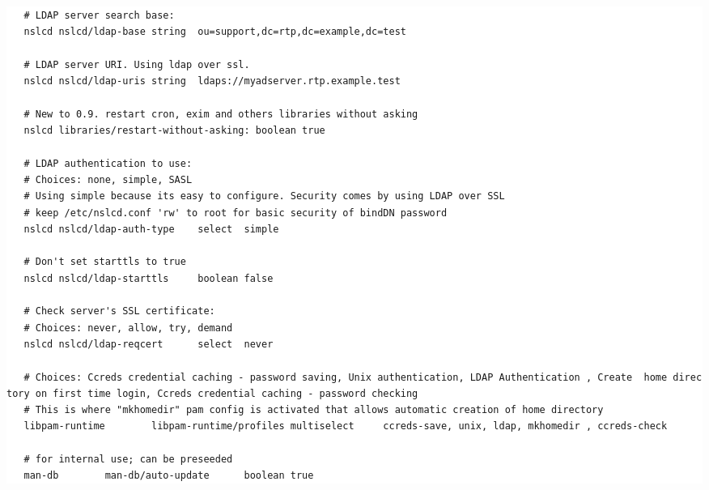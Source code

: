        # LDAP server search base:
       nslcd nslcd/ldap-base string  ou=support,dc=rtp,dc=example,dc=test

       # LDAP server URI. Using ldap over ssl.
       nslcd nslcd/ldap-uris string  ldaps://myadserver.rtp.example.test

       # New to 0.9. restart cron, exim and others libraries without asking
       nslcd libraries/restart-without-asking: boolean true

       # LDAP authentication to use:
       # Choices: none, simple, SASL
       # Using simple because its easy to configure. Security comes by using LDAP over SSL
       # keep /etc/nslcd.conf 'rw' to root for basic security of bindDN password
       nslcd nslcd/ldap-auth-type    select  simple

       # Don't set starttls to true
       nslcd nslcd/ldap-starttls     boolean false

       # Check server's SSL certificate:
       # Choices: never, allow, try, demand
       nslcd nslcd/ldap-reqcert      select  never

       # Choices: Ccreds credential caching - password saving, Unix authentication, LDAP Authentication , Create  home directory on first time login, Ccreds credential caching - password checking
       # This is where "mkhomedir" pam config is activated that allows automatic creation of home directory
       libpam-runtime        libpam-runtime/profiles multiselect     ccreds-save, unix, ldap, mkhomedir , ccreds-check
    
       # for internal use; can be preseeded
       man-db        man-db/auto-update      boolean true
    